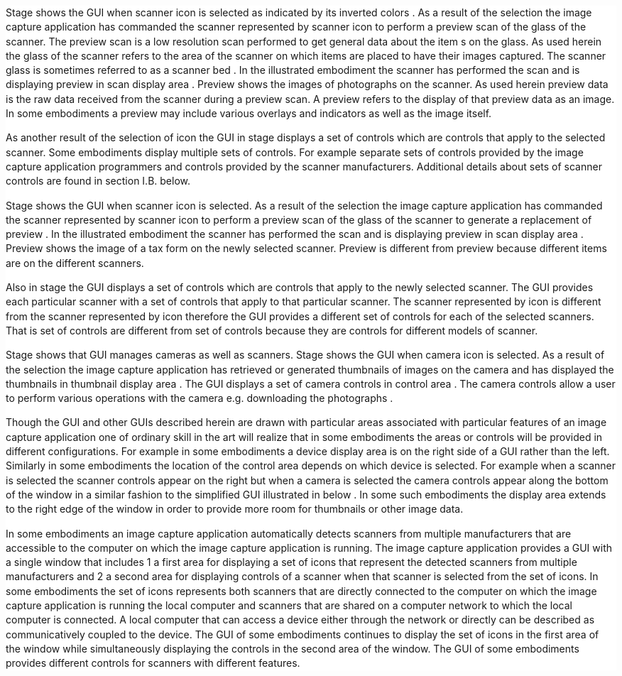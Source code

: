 Stage shows the GUI when scanner icon is selected as indicated by its inverted colors . As a result of the selection the image capture application has commanded the scanner represented by scanner icon to perform a preview scan of the glass of the scanner. The preview scan is a low resolution scan performed to get general data about the item s on the glass. As used herein the glass of the scanner refers to the area of the scanner on which items are placed to have their images captured. The scanner glass is sometimes referred to as a scanner bed . In the illustrated embodiment the scanner has performed the scan and is displaying preview in scan display area . Preview shows the images of photographs on the scanner. As used herein preview data is the raw data received from the scanner during a preview scan. A preview refers to the display of that preview data as an image. In some embodiments a preview may include various overlays and indicators as well as the image itself.

As another result of the selection of icon the GUI in stage displays a set of controls which are controls that apply to the selected scanner. Some embodiments display multiple sets of controls. For example separate sets of controls provided by the image capture application programmers and controls provided by the scanner manufacturers. Additional details about sets of scanner controls are found in section I.B. below.

Stage shows the GUI when scanner icon is selected. As a result of the selection the image capture application has commanded the scanner represented by scanner icon to perform a preview scan of the glass of the scanner to generate a replacement of preview . In the illustrated embodiment the scanner has performed the scan and is displaying preview in scan display area . Preview shows the image of a tax form on the newly selected scanner. Preview is different from preview because different items are on the different scanners.

Also in stage the GUI displays a set of controls which are controls that apply to the newly selected scanner. The GUI provides each particular scanner with a set of controls that apply to that particular scanner. The scanner represented by icon is different from the scanner represented by icon therefore the GUI provides a different set of controls for each of the selected scanners. That is set of controls are different from set of controls because they are controls for different models of scanner.

Stage shows that GUI manages cameras as well as scanners. Stage shows the GUI when camera icon is selected. As a result of the selection the image capture application has retrieved or generated thumbnails of images on the camera and has displayed the thumbnails in thumbnail display area . The GUI displays a set of camera controls in control area . The camera controls allow a user to perform various operations with the camera e.g. downloading the photographs .

Though the GUI and other GUIs described herein are drawn with particular areas associated with particular features of an image capture application one of ordinary skill in the art will realize that in some embodiments the areas or controls will be provided in different configurations. For example in some embodiments a device display area is on the right side of a GUI rather than the left. Similarly in some embodiments the location of the control area depends on which device is selected. For example when a scanner is selected the scanner controls appear on the right but when a camera is selected the camera controls appear along the bottom of the window in a similar fashion to the simplified GUI illustrated in below . In some such embodiments the display area extends to the right edge of the window in order to provide more room for thumbnails or other image data.

In some embodiments an image capture application automatically detects scanners from multiple manufacturers that are accessible to the computer on which the image capture application is running. The image capture application provides a GUI with a single window that includes 1 a first area for displaying a set of icons that represent the detected scanners from multiple manufacturers and 2 a second area for displaying controls of a scanner when that scanner is selected from the set of icons. In some embodiments the set of icons represents both scanners that are directly connected to the computer on which the image capture application is running the local computer and scanners that are shared on a computer network to which the local computer is connected. A local computer that can access a device either through the network or directly can be described as communicatively coupled to the device. The GUI of some embodiments continues to display the set of icons in the first area of the window while simultaneously displaying the controls in the second area of the window. The GUI of some embodiments provides different controls for scanners with different features.
